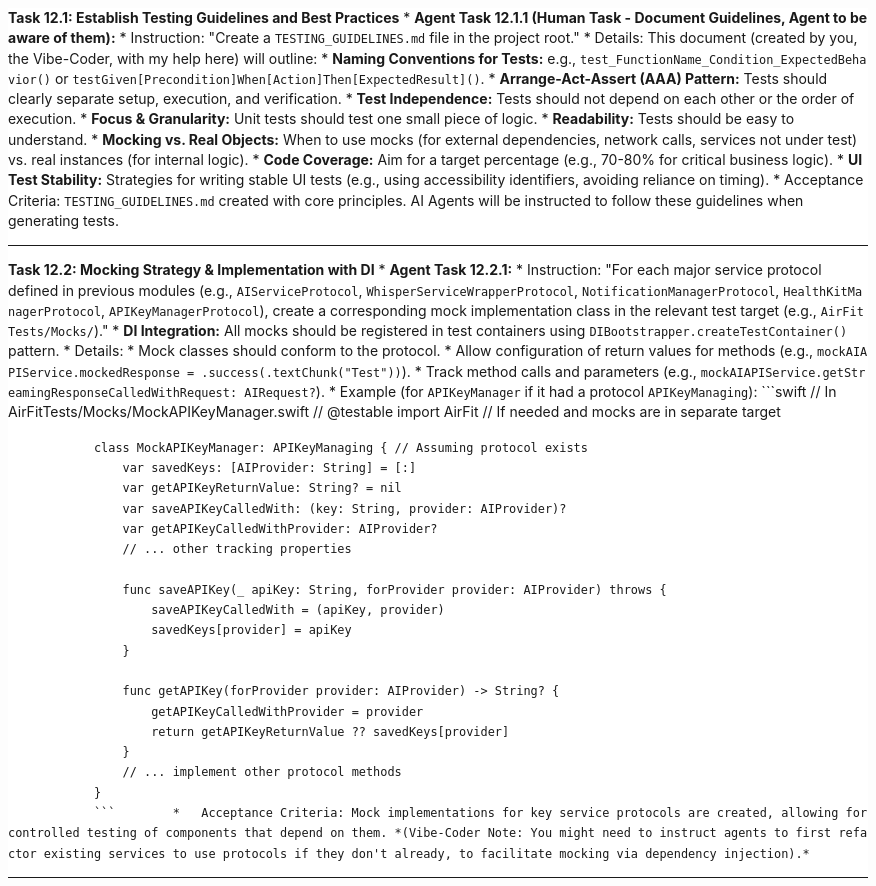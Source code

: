 **Task 12.1: Establish Testing Guidelines and Best Practices**
    *   **Agent Task 12.1.1 (Human Task - Document Guidelines, Agent to be aware of them):**
        *   Instruction: "Create a `TESTING_GUIDELINES.md` file in the project root."
        *   Details: This document (created by you, the Vibe-Coder, with my help here) will outline:
            *   **Naming Conventions for Tests:** e.g., `test_FunctionName_Condition_ExpectedBehavior()` or `testGiven[Precondition]When[Action]Then[ExpectedResult]()`.
            *   **Arrange-Act-Assert (AAA) Pattern:** Tests should clearly separate setup, execution, and verification.
            *   **Test Independence:** Tests should not depend on each other or the order of execution.
            *   **Focus & Granularity:** Unit tests should test one small piece of logic.
            *   **Readability:** Tests should be easy to understand.
            *   **Mocking vs. Real Objects:** When to use mocks (for external dependencies, network calls, services not under test) vs. real instances (for internal logic).
            *   **Code Coverage:** Aim for a target percentage (e.g., 70-80% for critical business logic).
            *   **UI Test Stability:** Strategies for writing stable UI tests (e.g., using accessibility identifiers, avoiding reliance on timing).
        *   Acceptance Criteria: `TESTING_GUIDELINES.md` created with core principles. AI Agents will be instructed to follow these guidelines when generating tests.

---

**Task 12.2: Mocking Strategy & Implementation with DI**
    *   **Agent Task 12.2.1:**
        *   Instruction: "For each major service protocol defined in previous modules (e.g., `AIServiceProtocol`, `WhisperServiceWrapperProtocol`, `NotificationManagerProtocol`, `HealthKitManagerProtocol`, `APIKeyManagerProtocol`), create a corresponding mock implementation class in the relevant test target (e.g., `AirFitTests/Mocks/`)."
        *   **DI Integration:** All mocks should be registered in test containers using `DIBootstrapper.createTestContainer()` pattern.
        *   Details:
            *   Mock classes should conform to the protocol.
            *   Allow configuration of return values for methods (e.g., `mockAIAPIService.mockedResponse = .success(.textChunk("Test"))`).
            *   Track method calls and parameters (e.g., `mockAIAPIService.getStreamingResponseCalledWithRequest: AIRequest?`).
            *   Example (for `APIKeyManager` if it had a protocol `APIKeyManaging`):
                ```swift
                // In AirFitTests/Mocks/MockAPIKeyManager.swift
                // @testable import AirFit // If needed and mocks are in separate target

                class MockAPIKeyManager: APIKeyManaging { // Assuming protocol exists
                    var savedKeys: [AIProvider: String] = [:]
                    var getAPIKeyReturnValue: String? = nil
                    var saveAPIKeyCalledWith: (key: String, provider: AIProvider)?
                    var getAPIKeyCalledWithProvider: AIProvider?
                    // ... other tracking properties

                    func saveAPIKey(_ apiKey: String, forProvider provider: AIProvider) throws {
                        saveAPIKeyCalledWith = (apiKey, provider)
                        savedKeys[provider] = apiKey
                    }

                    func getAPIKey(forProvider provider: AIProvider) -> String? {
                        getAPIKeyCalledWithProvider = provider
                        return getAPIKeyReturnValue ?? savedKeys[provider]
                    }
                    // ... implement other protocol methods
                }
                ```        *   Acceptance Criteria: Mock implementations for key service protocols are created, allowing for controlled testing of components that depend on them. *(Vibe-Coder Note: You might need to instruct agents to first refactor existing services to use protocols if they don't already, to facilitate mocking via dependency injection).*

---